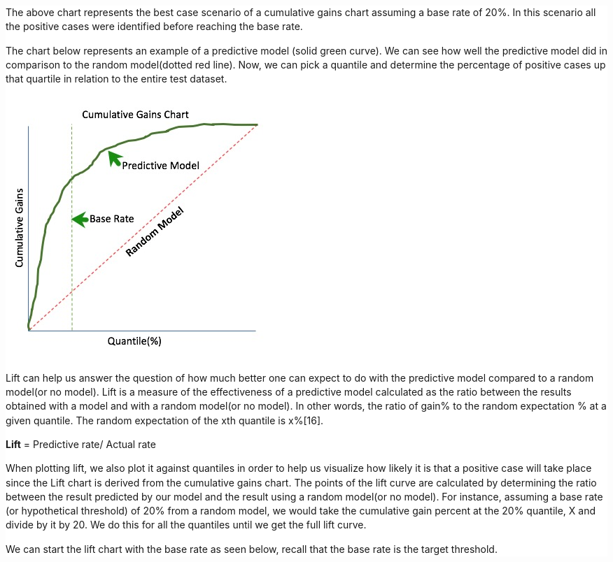 The above chart represents the best case scenario of a cumulative gains chart assuming a base rate of 20%. In this scenario all the positive cases were identified before reaching the base rate.

The chart below represents an example of a predictive model (solid green curve). We can see how well the predictive model did in comparison to the random model(dotted red line). Now, we can pick a quantile and determine the percentage of positive cases up that quartile in relation to the entire test dataset. 

![cumulative-gains-chart-predictive-model](assets/cumulative-gains-chart-predictive-model.jpg)

Lift can help us answer the question of how much better one can expect to do with the predictive model compared to a random model(or no model). Lift is a measure of the effectiveness of a predictive model calculated as the ratio between the results obtained with a model and with a random model(or no model). In other words, the ratio of gain% to the random expectation % at a given quantile. The random expectation of the xth quantile is x%[16].

**Lift** = Predictive rate/ Actual rate

When plotting lift, we also plot it against quantiles in order to help us visualize how likely it is that a positive case will take place since the Lift chart is derived from the cumulative gains chart. The points of the lift curve are calculated by determining the ratio between the result predicted by our model and the result using a random model(or no model). For instance, assuming a base rate (or hypothetical threshold) of 20% from a random model, we would take the cumulative gain percent at the 20% quantile, X and divide by it by 20. We do this for all the quantiles until we get the full lift curve. 

We can start the lift chart with the base rate as seen below, recall that the base rate is the target threshold.
